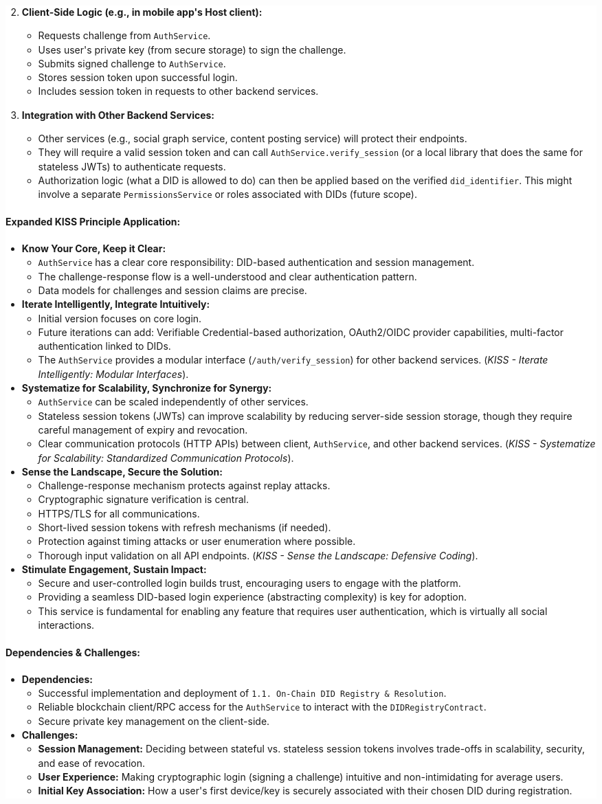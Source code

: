 2.  **Client-Side Logic (e.g., in mobile app's Host client):**
    *   Requests challenge from `AuthService`.
    *   Uses user's private key (from secure storage) to sign the challenge.
    *   Submits signed challenge to `AuthService`.
    *   Stores session token upon successful login.
    *   Includes session token in requests to other backend services.

3.  **Integration with Other Backend Services:**
    *   Other services (e.g., social graph service, content posting service) will protect their endpoints.
    *   They will require a valid session token and can call `AuthService.verify_session` (or a local library that does the same for stateless JWTs) to authenticate requests.
    *   Authorization logic (what a DID is allowed to do) can then be applied based on the verified `did_identifier`. This might involve a separate `PermissionsService` or roles associated with DIDs (future scope).

#### Expanded KISS Principle Application:

*   **Know Your Core, Keep it Clear:**
    *   `AuthService` has a clear core responsibility: DID-based authentication and session management.
    *   The challenge-response flow is a well-understood and clear authentication pattern.
    *   Data models for challenges and session claims are precise.
*   **Iterate Intelligently, Integrate Intuitively:**
    *   Initial version focuses on core login.
    *   Future iterations can add: Verifiable Credential-based authorization, OAuth2/OIDC provider capabilities, multi-factor authentication linked to DIDs.
    *   The `AuthService` provides a modular interface (`/auth/verify_session`) for other backend services. (*KISS - Iterate Intelligently: Modular Interfaces*).
*   **Systematize for Scalability, Synchronize for Synergy:**
    *   `AuthService` can be scaled independently of other services.
    *   Stateless session tokens (JWTs) can improve scalability by reducing server-side session storage, though they require careful management of expiry and revocation.
    *   Clear communication protocols (HTTP APIs) between client, `AuthService`, and other backend services. (*KISS - Systematize for Scalability: Standardized Communication Protocols*).
*   **Sense the Landscape, Secure the Solution:**
    *   Challenge-response mechanism protects against replay attacks.
    *   Cryptographic signature verification is central.
    *   HTTPS/TLS for all communications.
    *   Short-lived session tokens with refresh mechanisms (if needed).
    *   Protection against timing attacks or user enumeration where possible.
    *   Thorough input validation on all API endpoints. (*KISS - Sense the Landscape: Defensive Coding*).
*   **Stimulate Engagement, Sustain Impact:**
    *   Secure and user-controlled login builds trust, encouraging users to engage with the platform.
    *   Providing a seamless DID-based login experience (abstracting complexity) is key for adoption.
    *   This service is fundamental for enabling any feature that requires user authentication, which is virtually all social interactions.

#### Dependencies & Challenges:

*   **Dependencies:**
    *   Successful implementation and deployment of `1.1. On-Chain DID Registry & Resolution`.
    *   Reliable blockchain client/RPC access for the `AuthService` to interact with the `DIDRegistryContract`.
    *   Secure private key management on the client-side.
*   **Challenges:**
    *   **Session Management:** Deciding between stateful vs. stateless session tokens involves trade-offs in scalability, security, and ease of revocation.
    *   **User Experience:** Making cryptographic login (signing a challenge) intuitive and non-intimidating for average users.
    *   **Initial Key Association:** How a user's first device/key is securely associated with their chosen DID during registration.